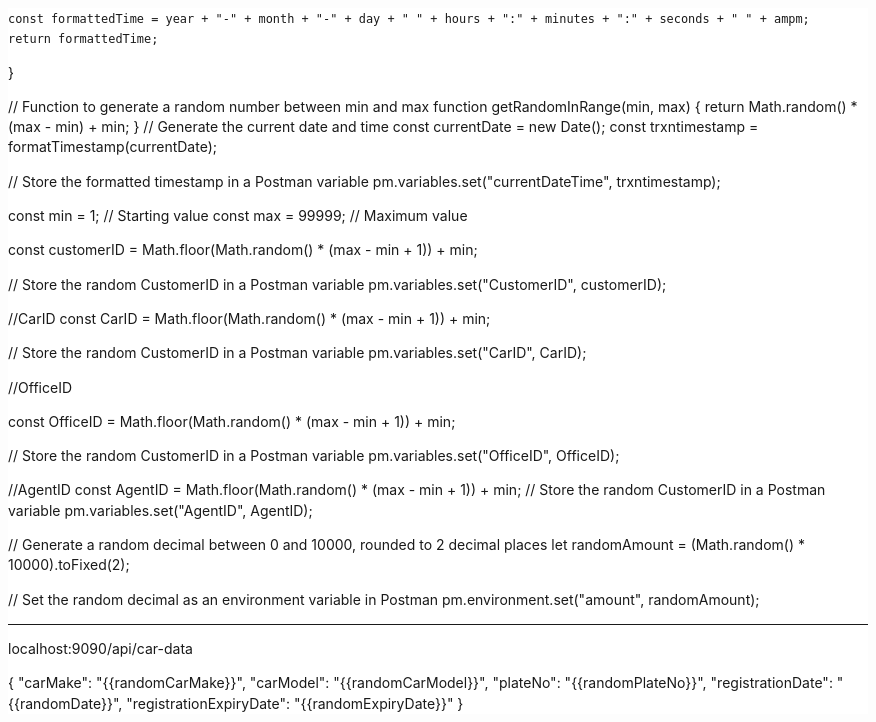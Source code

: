     const formattedTime = year + "-" + month + "-" + day + " " + hours + ":" + minutes + ":" + seconds + " " + ampm;
    return formattedTime;
}

// Function to generate a random number between min and max
function getRandomInRange(min, max) {
    return Math.random() * (max - min) + min;
}
// Generate the current date and time
const currentDate = new Date();
const trxntimestamp = formatTimestamp(currentDate);

// Store the formatted timestamp in a Postman variable
pm.variables.set("currentDateTime", trxntimestamp);

const min = 1; // Starting value
const max = 99999; // Maximum value

const customerID = Math.floor(Math.random() * (max - min + 1)) + min;

// Store the random CustomerID in a Postman variable
pm.variables.set("CustomerID", customerID);

//CarID
const CarID = Math.floor(Math.random() * (max - min + 1)) + min;

// Store the random CustomerID in a Postman variable
pm.variables.set("CarID", CarID);

//OfficeID

const OfficeID = Math.floor(Math.random() * (max - min + 1)) + min;

// Store the random CustomerID in a Postman variable
pm.variables.set("OfficeID", OfficeID);

//AgentID
const AgentID = Math.floor(Math.random() * (max - min + 1)) + min;
// Store the random CustomerID in a Postman variable
pm.variables.set("AgentID", AgentID);

// Generate a random decimal between 0 and 10000, rounded to 2 decimal places
let randomAmount = (Math.random() * 10000).toFixed(2);

// Set the random decimal as an environment variable in Postman
pm.environment.set("amount", randomAmount);


----------------------------
localhost:9090/api/car-data

{
    "carMake": "{{randomCarMake}}",
    "carModel": "{{randomCarModel}}",
    "plateNo": "{{randomPlateNo}}",
    "registrationDate": "{{randomDate}}",
    "registrationExpiryDate": "{{randomExpiryDate}}"
}
